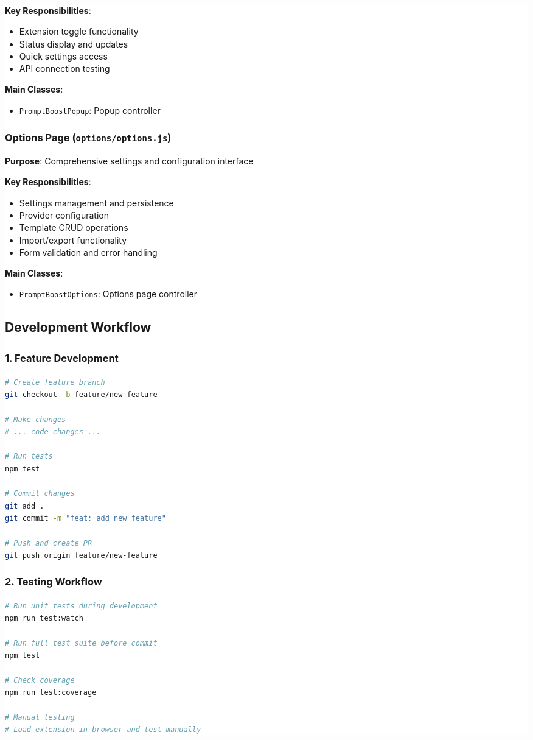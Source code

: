 **Key Responsibilities**:
- Extension toggle functionality
- Status display and updates
- Quick settings access
- API connection testing

**Main Classes**:
- `PromptBoostPopup`: Popup controller

### Options Page (`options/options.js`)
**Purpose**: Comprehensive settings and configuration interface

**Key Responsibilities**:
- Settings management and persistence
- Provider configuration
- Template CRUD operations
- Import/export functionality
- Form validation and error handling

**Main Classes**:
- `PromptBoostOptions`: Options page controller

## Development Workflow

### 1. Feature Development
```bash
# Create feature branch
git checkout -b feature/new-feature

# Make changes
# ... code changes ...

# Run tests
npm test

# Commit changes
git add .
git commit -m "feat: add new feature"

# Push and create PR
git push origin feature/new-feature
```

### 2. Testing Workflow
```bash
# Run unit tests during development
npm run test:watch

# Run full test suite before commit
npm test

# Check coverage
npm run test:coverage

# Manual testing
# Load extension in browser and test manually
```

